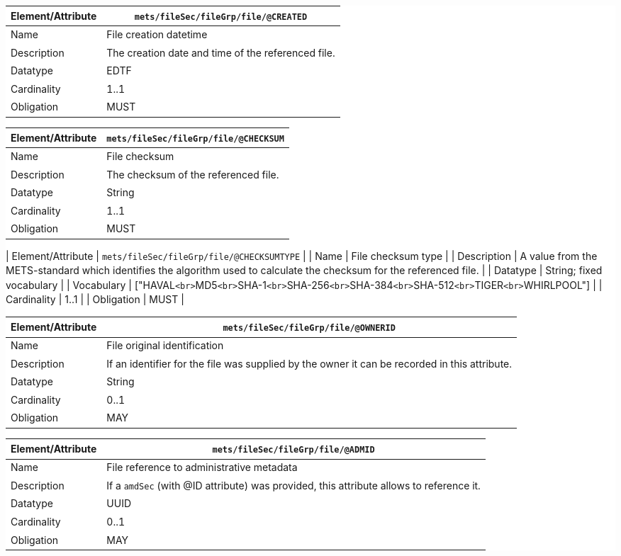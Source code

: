 | Element/Attribute | `mets/fileSec/fileGrp/file/@CREATED` |
|-----------------------|-----------|
| Name | File creation datetime |
| Description | The creation date and time of the referenced file. |
| Datatype | EDTF |
| Cardinality | 1..1 |
| Obligation | MUST |

| Element/Attribute | `mets/fileSec/fileGrp/file/@CHECKSUM` |
|-----------------------|-----------|
| Name | File checksum |
| Description | The checksum of the referenced file. |
| Datatype | String |
| Cardinality | 1..1 |
| Obligation | MUST |

| Element/Attribute | `mets/fileSec/fileGrp/file/@CHECKSUMTYPE` |
| Name | File checksum type |
| Description | A value from the METS-standard which identifies the algorithm used to calculate the checksum for the referenced file. |
| Datatype | String; fixed vocabulary |
| Vocabulary | ["HAVAL`<br>`MD5`<br>`SHA-1`<br>`SHA-256`<br>`SHA-384`<br>`SHA-512`<br>`TIGER`<br>`WHIRLPOOL"] |
| Cardinality | 1..1 |
| Obligation | MUST |

| Element/Attribute | `mets/fileSec/fileGrp/file/@OWNERID` |
|-----------------------|-----------|
| Name | File original identification |
| Description | If an identifier for the file was supplied by the owner it can be recorded in this attribute. |
| Datatype | String |
| Cardinality | 0..1 |
| Obligation | MAY |

| Element/Attribute | `mets/fileSec/fileGrp/file/@ADMID` |
|-----------------------|-----------|
| Name | File reference to administrative metadata |
| Description | If a `amdSec` (with @ID attribute) was provided, this attribute allows to reference it. |
| Datatype | UUID |
| Cardinality | 0..1 |
| Obligation | MAY |
